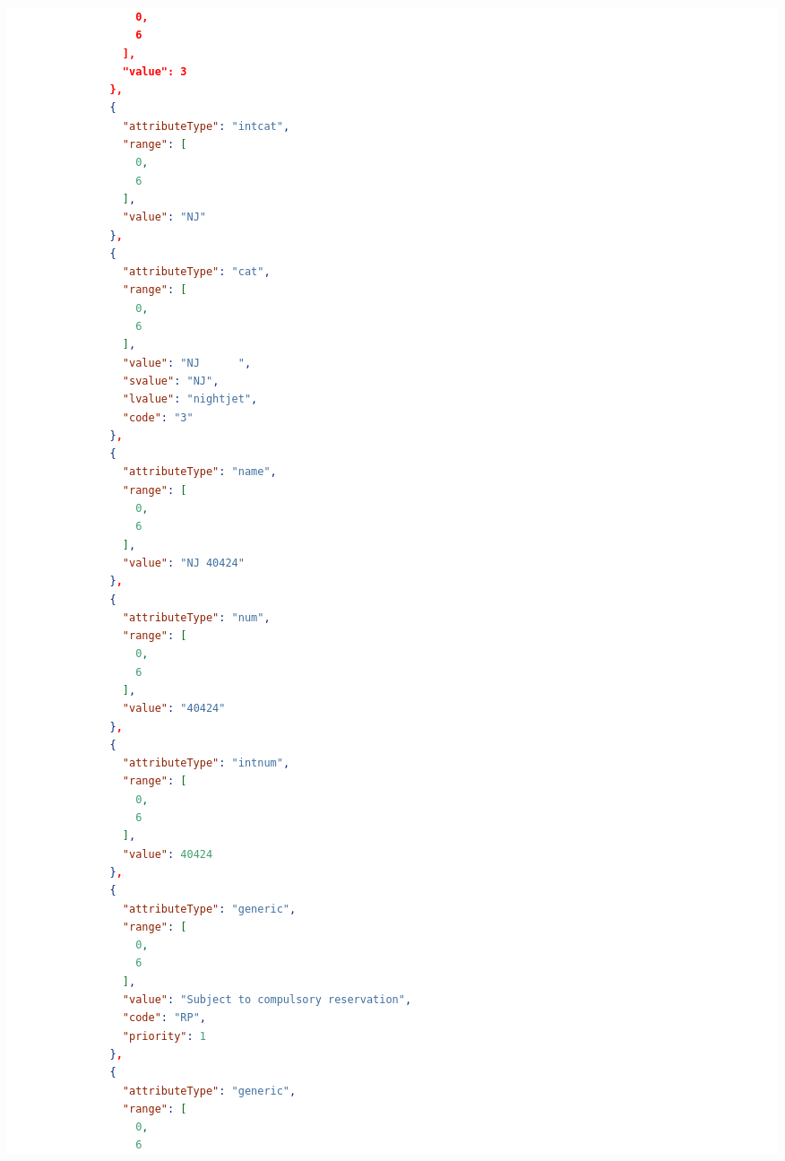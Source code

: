```json
                    0,
                    6
                  ],
                  "value": 3
                },
                {
                  "attributeType": "intcat",
                  "range": [
                    0,
                    6
                  ],
                  "value": "NJ"
                },
                {
                  "attributeType": "cat",
                  "range": [
                    0,
                    6
                  ],
                  "value": "NJ      ",
                  "svalue": "NJ",
                  "lvalue": "nightjet",
                  "code": "3"
                },
                {
                  "attributeType": "name",
                  "range": [
                    0,
                    6
                  ],
                  "value": "NJ 40424"
                },
                {
                  "attributeType": "num",
                  "range": [
                    0,
                    6
                  ],
                  "value": "40424"
                },
                {
                  "attributeType": "intnum",
                  "range": [
                    0,
                    6
                  ],
                  "value": 40424
                },
                {
                  "attributeType": "generic",
                  "range": [
                    0,
                    6
                  ],
                  "value": "Subject to compulsory reservation",
                  "code": "RP",
                  "priority": 1
                },
                {
                  "attributeType": "generic",
                  "range": [
                    0,
                    6
```